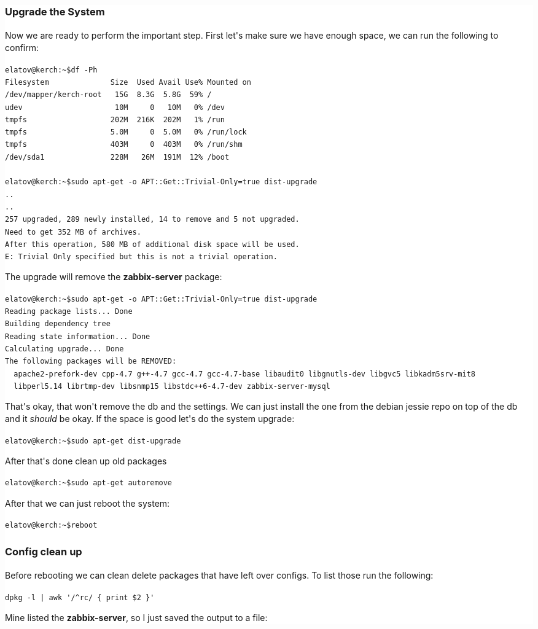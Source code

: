### Upgrade the System

Now we are ready to perform the important step. First let's make sure we have enough space, we can run the following to confirm:

	elatov@kerch:~$df -Ph
	Filesystem              Size  Used Avail Use% Mounted on
	/dev/mapper/kerch-root   15G  8.3G  5.8G  59% /
	udev                     10M     0   10M   0% /dev
	tmpfs                   202M  216K  202M   1% /run
	tmpfs                   5.0M     0  5.0M   0% /run/lock
	tmpfs                   403M     0  403M   0% /run/shm
	/dev/sda1               228M   26M  191M  12% /boot
	
	elatov@kerch:~$sudo apt-get -o APT::Get::Trivial-Only=true dist-upgrade
	..
	..
	257 upgraded, 289 newly installed, 14 to remove and 5 not upgraded.
	Need to get 352 MB of archives.
	After this operation, 580 MB of additional disk space will be used.
	E: Trivial Only specified but this is not a trivial operation.

The upgrade will remove the **zabbix-server** package:

	elatov@kerch:~$sudo apt-get -o APT::Get::Trivial-Only=true dist-upgrade
	Reading package lists... Done
	Building dependency tree
	Reading state information... Done
	Calculating upgrade... Done
	The following packages will be REMOVED:
	  apache2-prefork-dev cpp-4.7 g++-4.7 gcc-4.7 gcc-4.7-base libaudit0 libgnutls-dev libgvc5 libkadm5srv-mit8
	  libperl5.14 librtmp-dev libsnmp15 libstdc++6-4.7-dev zabbix-server-mysql

That's okay, that won't remove the db and the settings. We can just install the one from the debian jessie repo on top of the db and it *should* be okay. If the space is good let's do the system upgrade:

	elatov@kerch:~$sudo apt-get dist-upgrade

After that's done clean up old packages

	elatov@kerch:~$sudo apt-get autoremove
	
After that we can just reboot the system:

	elatov@kerch:~$reboot

### Config clean up

Before rebooting we can clean delete packages that have left over configs. To list those run the following:

	dpkg -l | awk '/^rc/ { print $2 }'

Mine listed the **zabbix-server**, so I just saved the output to a file:
